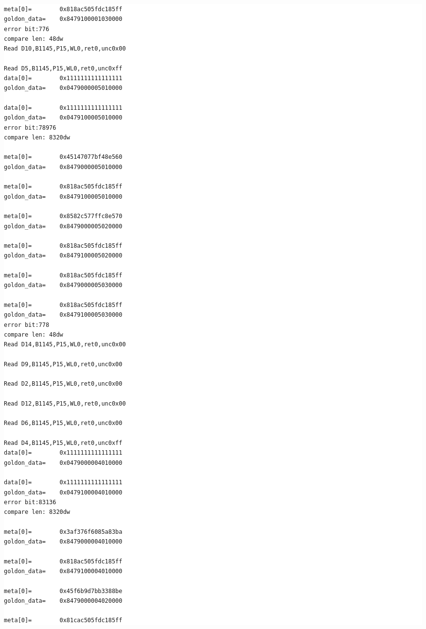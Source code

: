   ```
  meta[0]=        0x818ac505fdc185ff
  goldon_data=    0x8479100001030000
  error bit:776
  compare len: 48dw
  Read D10,B1145,P15,WL0,ret0,unc0x00
  
  Read D5,B1145,P15,WL0,ret0,unc0xff
  data[0]=        0x1111111111111111
  goldon_data=    0x0479000005010000
  
  data[0]=        0x1111111111111111
  goldon_data=    0x0479100005010000
  error bit:78976
  compare len: 8320dw
  
  meta[0]=        0x45147077bf48e560
  goldon_data=    0x8479000005010000
  
  meta[0]=        0x818ac505fdc185ff
  goldon_data=    0x8479100005010000
  
  meta[0]=        0x8582c577ffc8e570
  goldon_data=    0x8479000005020000
  
  meta[0]=        0x818ac505fdc185ff
  goldon_data=    0x8479100005020000
  
  meta[0]=        0x818ac505fdc185ff
  goldon_data=    0x8479000005030000
  
  meta[0]=        0x818ac505fdc185ff
  goldon_data=    0x8479100005030000
  error bit:778
  compare len: 48dw
  Read D14,B1145,P15,WL0,ret0,unc0x00
  
  Read D9,B1145,P15,WL0,ret0,unc0x00
  
  Read D2,B1145,P15,WL0,ret0,unc0x00
  
  Read D12,B1145,P15,WL0,ret0,unc0x00
  
  Read D6,B1145,P15,WL0,ret0,unc0x00
  
  Read D4,B1145,P15,WL0,ret0,unc0xff
  data[0]=        0x1111111111111111
  goldon_data=    0x0479000004010000
  
  data[0]=        0x1111111111111111
  goldon_data=    0x0479100004010000
  error bit:83136
  compare len: 8320dw
  
  meta[0]=        0x3af376f6085a83ba
  goldon_data=    0x8479000004010000
  
  meta[0]=        0x818ac505fdc185ff
  goldon_data=    0x8479100004010000
  
  meta[0]=        0x45f6b9d7bb3388be
  goldon_data=    0x8479000004020000
  
  meta[0]=        0x81cac505fdc185ff
  ```